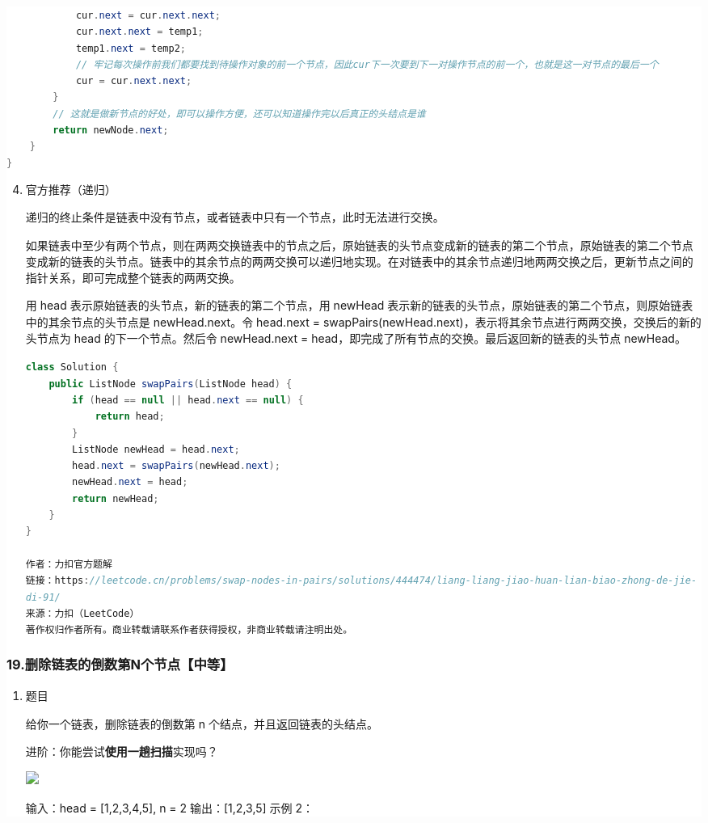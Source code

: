    ```java
               cur.next = cur.next.next;
               cur.next.next = temp1;
               temp1.next = temp2;
               // 牢记每次操作前我们都要找到待操作对象的前一个节点，因此cur下一次要到下一对操作节点的前一个，也就是这一对节点的最后一个
               cur = cur.next.next;
           }
           // 这就是做新节点的好处，即可以操作方便，还可以知道操作完以后真正的头结点是谁
           return newNode.next;
       }
   }
   ```

4. 官方推荐（递归）

   递归的终止条件是链表中没有节点，或者链表中只有一个节点，此时无法进行交换。

   如果链表中至少有两个节点，则在两两交换链表中的节点之后，原始链表的头节点变成新的链表的第二个节点，原始链表的第二个节点变成新的链表的头节点。链表中的其余节点的两两交换可以递归地实现。在对链表中的其余节点递归地两两交换之后，更新节点之间的指针关系，即可完成整个链表的两两交换。

   用 head 表示原始链表的头节点，新的链表的第二个节点，用 newHead 表示新的链表的头节点，原始链表的第二个节点，则原始链表中的其余节点的头节点是 newHead.next。令 head.next = swapPairs(newHead.next)，表示将其余节点进行两两交换，交换后的新的头节点为 head 的下一个节点。然后令 newHead.next = head，即完成了所有节点的交换。最后返回新的链表的头节点 newHead。

   ```java
   class Solution {
       public ListNode swapPairs(ListNode head) {
           if (head == null || head.next == null) {
               return head;
           }
           ListNode newHead = head.next;
           head.next = swapPairs(newHead.next);
           newHead.next = head;
           return newHead;
       }
   }
   
   作者：力扣官方题解
   链接：https://leetcode.cn/problems/swap-nodes-in-pairs/solutions/444474/liang-liang-jiao-huan-lian-biao-zhong-de-jie-di-91/
   来源：力扣（LeetCode）
   著作权归作者所有。商业转载请联系作者获得授权，非商业转载请注明出处。
   ```

### 19.删除链表的倒数第N个节点【中等】

1. 题目

   给你一个链表，删除链表的倒数第 n 个结点，并且返回链表的头结点。

   进阶：你能尝试**使用一趟扫描**实现吗？

    ![](https://code-thinking-1253855093.file.myqcloud.com/pics/20210510085957392.png)

   输入：head = [1,2,3,4,5], n = 2 输出：[1,2,3,5] 示例 2：
